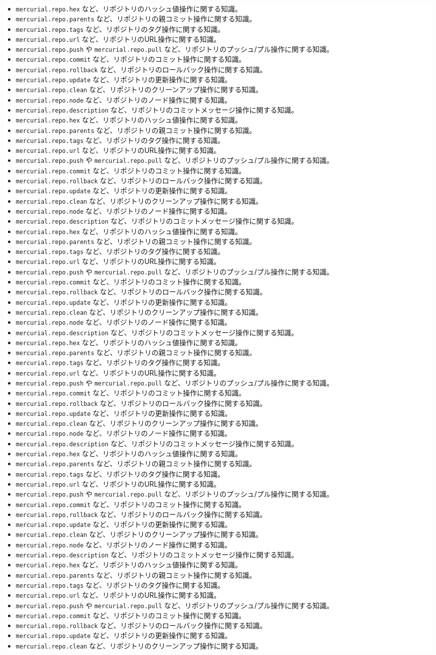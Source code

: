 *   `mercurial.repo.hex` など、リポジトリのハッシュ値操作に関する知識。
*   `mercurial.repo.parents` など、リポジトリの親コミット操作に関する知識。
*   `mercurial.repo.tags` など、リポジトリのタグ操作に関する知識。
*   `mercurial.repo.url` など、リポジトリのURL操作に関する知識。
*   `mercurial.repo.push` や `mercurial.repo.pull` など、リポジトリのプッシュ/プル操作に関する知識。
*   `mercurial.repo.commit` など、リポジトリのコミット操作に関する知識。
*   `mercurial.repo.rollback` など、リポジトリのロールバック操作に関する知識。
*   `mercurial.repo.update` など、リポジトリの更新操作に関する知識。
*   `mercurial.repo.clean` など、リポジトリのクリーンアップ操作に関する知識。
*   `mercurial.repo.node` など、リポジトリのノード操作に関する知識。
*   `mercurial.repo.description` など、リポジトリのコミットメッセージ操作に関する知識。
*   `mercurial.repo.hex` など、リポジトリのハッシュ値操作に関する知識。
*   `mercurial.repo.parents` など、リポジトリの親コミット操作に関する知識。
*   `mercurial.repo.tags` など、リポジトリのタグ操作に関する知識。
*   `mercurial.repo.url` など、リポジトリのURL操作に関する知識。
*   `mercurial.repo.push` や `mercurial.repo.pull` など、リポジトリのプッシュ/プル操作に関する知識。
*   `mercurial.repo.commit` など、リポジトリのコミット操作に関する知識。
*   `mercurial.repo.rollback` など、リポジトリのロールバック操作に関する知識。
*   `mercurial.repo.update` など、リポジトリの更新操作に関する知識。
*   `mercurial.repo.clean` など、リポジトリのクリーンアップ操作に関する知識。
*   `mercurial.repo.node` など、リポジトリのノード操作に関する知識。
*   `mercurial.repo.description` など、リポジトリのコミットメッセージ操作に関する知識。
*   `mercurial.repo.hex` など、リポジトリのハッシュ値操作に関する知識。
*   `mercurial.repo.parents` など、リポジトリの親コミット操作に関する知識。
*   `mercurial.repo.tags` など、リポジトリのタグ操作に関する知識。
*   `mercurial.repo.url` など、リポジトリのURL操作に関する知識。
*   `mercurial.repo.push` や `mercurial.repo.pull` など、リポジトリのプッシュ/プル操作に関する知識。
*   `mercurial.repo.commit` など、リポジトリのコミット操作に関する知識。
*   `mercurial.repo.rollback` など、リポジトリのロールバック操作に関する知識。
*   `mercurial.repo.update` など、リポジトリの更新操作に関する知識。
*   `mercurial.repo.clean` など、リポジトリのクリーンアップ操作に関する知識。
*   `mercurial.repo.node` など、リポジトリのノード操作に関する知識。
*   `mercurial.repo.description` など、リポジトリのコミットメッセージ操作に関する知識。
*   `mercurial.repo.hex` など、リポジトリのハッシュ値操作に関する知識。
*   `mercurial.repo.parents` など、リポジトリの親コミット操作に関する知識。
*   `mercurial.repo.tags` など、リポジトリのタグ操作に関する知識。
*   `mercurial.repo.url` など、リポジトリのURL操作に関する知識。
*   `mercurial.repo.push` や `mercurial.repo.pull` など、リポジトリのプッシュ/プル操作に関する知識。
*   `mercurial.repo.commit` など、リポジトリのコミット操作に関する知識。
*   `mercurial.repo.rollback` など、リポジトリのロールバック操作に関する知識。
*   `mercurial.repo.update` など、リポジトリの更新操作に関する知識。
*   `mercurial.repo.clean` など、リポジトリのクリーンアップ操作に関する知識。
*   `mercurial.repo.node` など、リポジトリのノード操作に関する知識。
*   `mercurial.repo.description` など、リポジトリのコミットメッセージ操作に関する知識。
*   `mercurial.repo.hex` など、リポジトリのハッシュ値操作に関する知識。
*   `mercurial.repo.parents` など、リポジトリの親コミット操作に関する知識。
*   `mercurial.repo.tags` など、リポジトリのタグ操作に関する知識。
*   `mercurial.repo.url` など、リポジトリのURL操作に関する知識。
*   `mercurial.repo.push` や `mercurial.repo.pull` など、リポジトリのプッシュ/プル操作に関する知識。
*   `mercurial.repo.commit` など、リポジトリのコミット操作に関する知識。
*   `mercurial.repo.rollback` など、リポジトリのロールバック操作に関する知識。
*   `mercurial.repo.update` など、リポジトリの更新操作に関する知識。
*   `mercurial.repo.clean` など、リポジトリのクリーンアップ操作に関する知識。
*   `mercurial.repo.node` など、リポジトリのノード操作に関する知識。
*   `mercurial.repo.description` など、リポジトリのコミットメッセージ操作に関する知識。
*   `mercurial.repo.hex` など、リポジトリのハッシュ値操作に関する知識。
*   `mercurial.repo.parents` など、リポジトリの親コミット操作に関する知識。
*   `mercurial.repo.tags` など、リポジトリのタグ操作に関する知識。
*   `mercurial.repo.url` など、リポジトリのURL操作に関する知識。
*   `mercurial.repo.push` や `mercurial.repo.pull` など、リポジトリのプッシュ/プル操作に関する知識。
*   `mercurial.repo.commit` など、リポジトリのコミット操作に関する知識。
*   `mercurial.repo.rollback` など、リポジトリのロールバック操作に関する知識。
*   `mercurial.repo.update` など、リポジトリの更新操作に関する知識。
*   `mercurial.repo.clean` など、リポジトリのクリーンアップ操作に関する知識。